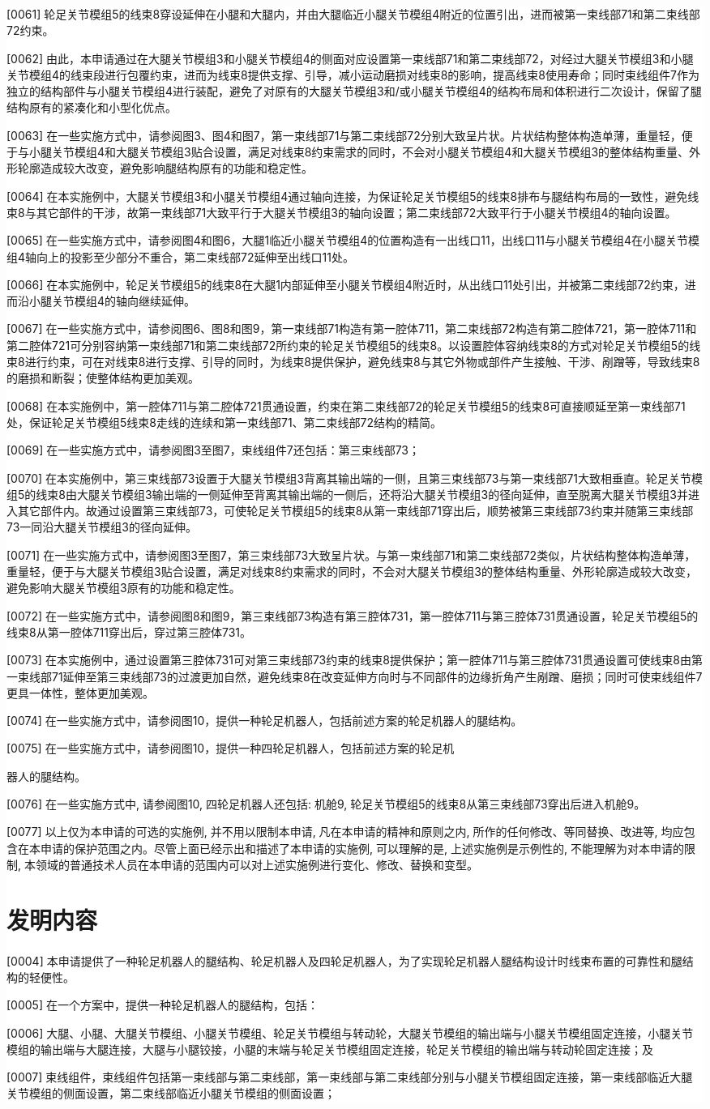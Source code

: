 [0061] 轮足关节模组5的线束8穿设延伸在小腿和大腿内，并由大腿临近小腿关节模组4附近的位置引出，进而被第一束线部71和第二束线部72约束。

[0062] 由此，本申请通过在大腿关节模组3和小腿关节模组4的侧面对应设置第一束线部71和第二束线部72，对经过大腿关节模组3和小腿关节模组4的线束段进行包覆约束，进而为线束8提供支撑、引导，减小运动磨损对线束8的影响，提高线束8使用寿命；同时束线组件7作为独立的结构部件与小腿关节模组4进行装配，避免了对原有的大腿关节模组3和/或小腿关节模组4的结构布局和体积进行二次设计，保留了腿结构原有的紧凑化和小型化优点。

[0063] 在一些实施方式中，请参阅图3、图4和图7，第一束线部71与第二束线部72分别大致呈片状。片状结构整体构造单薄，重量轻，便于与小腿关节模组4和大腿关节模组3贴合设置，满足对线束8约束需求的同时，不会对小腿关节模组4和大腿关节模组3的整体结构重量、外形轮廓造成较大改变，避免影响腿结构原有的功能和稳定性。

[0064] 在本实施例中，大腿关节模组3和小腿关节模组4通过轴向连接，为保证轮足关节模组5的线束8排布与腿结构布局的一致性，避免线束8与其它部件的干涉，故第一束线部71大致平行于大腿关节模组3的轴向设置；第二束线部72大致平行于小腿关节模组4的轴向设置。

[0065] 在一些实施方式中，请参阅图4和图6，大腿1临近小腿关节模组4的位置构造有一出线口11，出线口11与小腿关节模组4在小腿关节模组4轴向上的投影至少部分不重合，第二束线部72延伸至出线口11处。

[0066] 在本实施例中，轮足关节模组5的线束8在大腿1内部延伸至小腿关节模组4附近时，从出线口11处引出，并被第二束线部72约束，进而沿小腿关节模组4的轴向继续延伸。

[0067] 在一些实施方式中，请参阅图6、图8和图9，第一束线部71构造有第一腔体711，第二束线部72构造有第二腔体721，第一腔体711和第二腔体721可分别容纳第一束线部71和第二束线部72所约束的轮足关节模组5的线束8。以设置腔体容纳线束8的方式对轮足关节模组5的线束8进行约束，可在对线束8进行支撑、引导的同时，为线束8提供保护，避免线束8与其它外物或部件产生接触、干涉、剐蹭等，导致线束8的磨损和断裂；使整体结构更加美观。

[0068] 在本实施例中，第一腔体711与第二腔体721贯通设置，约束在第二束线部72的轮足关节模组5的线束8可直接顺延至第一束线部71处，保证轮足关节模组5线束8走线的连续和第一束线部71、第二束线部72结构的精简。

[0069] 在一些实施方式中，请参阅图3至图7，束线组件7还包括：第三束线部73；

[0070] 在本实施例中，第三束线部73设置于大腿关节模组3背离其输出端的一侧，且第三束线部73与第一束线部71大致相垂直。轮足关节模组5的线束8由大腿关节模组3输出端的一侧延伸至背离其输出端的一侧后，还将沿大腿关节模组3的径向延伸，直至脱离大腿关节模组3并进入其它部件内。故通过设置第三束线部73，可使轮足关节模组5的线束8从第一束线部71穿出后，顺势被第三束线部73约束并随第三束线部73一同沿大腿关节模组3的径向延伸。

[0071] 在一些实施方式中，请参阅图3至图7，第三束线部73大致呈片状。与第一束线部71和第二束线部72类似，片状结构整体构造单薄，重量轻，便于与大腿关节模组3贴合设置，满足对线束8约束需求的同时，不会对大腿关节模组3的整体结构重量、外形轮廓造成较大改变，避免影响大腿关节模组3原有的功能和稳定性。

[0072] 在一些实施方式中，请参阅图8和图9，第三束线部73构造有第三腔体731，第一腔体711与第三腔体731贯通设置，轮足关节模组5的线束8从第一腔体711穿出后，穿过第三腔体731。

[0073] 在本实施例中，通过设置第三腔体731可对第三束线部73约束的线束8提供保护；第一腔体711与第三腔体731贯通设置可使线束8由第一束线部71延伸至第三束线部73的过渡更加自然，避免线束8在改变延伸方向时与不同部件的边缘折角产生剐蹭、磨损；同时可使束线组件7更具一体性，整体更加美观。

[0074] 在一些实施方式中，请参阅图10，提供一种轮足机器人，包括前述方案的轮足机器人的腿结构。

[0075] 在一些实施方式中，请参阅图10，提供一种四轮足机器人，包括前述方案的轮足机

器人的腿结构。

[0076] 在一些实施方式中, 请参阅图10, 四轮足机器人还包括: 机舱9, 轮足关节模组5的线束8从第三束线部73穿出后进入机舱9。

[0077] 以上仅为本申请的可选的实施例, 并不用以限制本申请, 凡在本申请的精神和原则之内, 所作的任何修改、等同替换、改进等, 均应包含在本申请的保护范围之内。尽管上面已经示出和描述了本申请的实施例, 可以理解的是, 上述实施例是示例性的, 不能理解为对本申请的限制, 本领域的普通技术人员在本申请的范围内可以对上述实施例进行变化、修改、替换和变型。

# 发明内容
[0004] 本申请提供了一种轮足机器人的腿结构、轮足机器人及四轮足机器人，为了实现轮足机器人腿结构设计时线束布置的可靠性和腿结构的轻便性。

[0005] 在一个方案中，提供一种轮足机器人的腿结构，包括：

[0006] 大腿、小腿、大腿关节模组、小腿关节模组、轮足关节模组与转动轮，大腿关节模组的输出端与小腿关节模组固定连接，小腿关节模组的输出端与大腿连接，大腿与小腿铰接，小腿的末端与轮足关节模组固定连接，轮足关节模组的输出端与转动轮固定连接；及

[0007] 束线组件，束线组件包括第一束线部与第二束线部，第一束线部与第二束线部分别与小腿关节模组固定连接，第一束线部临近大腿关节模组的侧面设置，第二束线部临近小腿关节模组的侧面设置；
